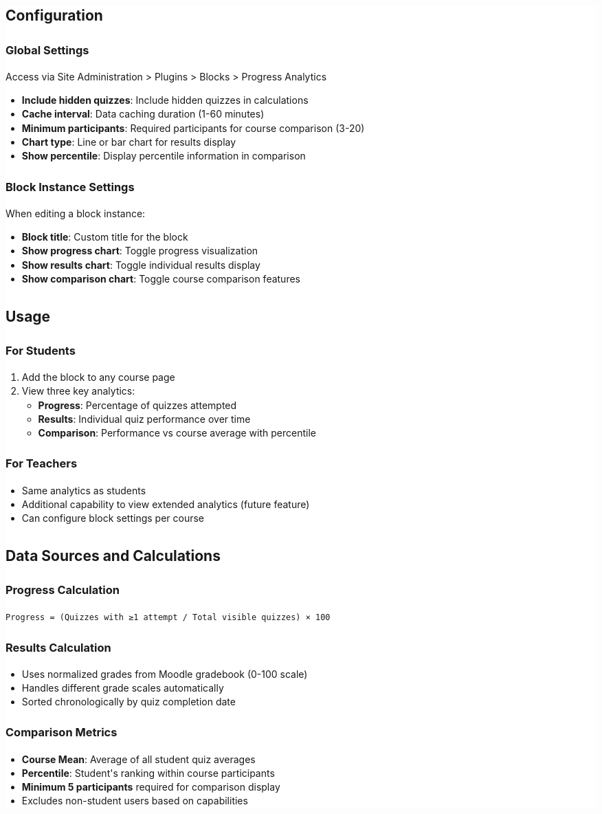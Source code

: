 ## Configuration

### Global Settings
Access via Site Administration > Plugins > Blocks > Progress Analytics

- **Include hidden quizzes**: Include hidden quizzes in calculations
- **Cache interval**: Data caching duration (1-60 minutes) 
- **Minimum participants**: Required participants for course comparison (3-20)
- **Chart type**: Line or bar chart for results display
- **Show percentile**: Display percentile information in comparison

### Block Instance Settings
When editing a block instance:

- **Block title**: Custom title for the block
- **Show progress chart**: Toggle progress visualization
- **Show results chart**: Toggle individual results display  
- **Show comparison chart**: Toggle course comparison features

## Usage

### For Students
1. Add the block to any course page
2. View three key analytics:
   - **Progress**: Percentage of quizzes attempted
   - **Results**: Individual quiz performance over time
   - **Comparison**: Performance vs course average with percentile

### For Teachers
- Same analytics as students
- Additional capability to view extended analytics (future feature)
- Can configure block settings per course

## Data Sources and Calculations

### Progress Calculation
```
Progress = (Quizzes with ≥1 attempt / Total visible quizzes) × 100
```

### Results Calculation  
- Uses normalized grades from Moodle gradebook (0-100 scale)
- Handles different grade scales automatically
- Sorted chronologically by quiz completion date

### Comparison Metrics
- **Course Mean**: Average of all student quiz averages
- **Percentile**: Student's ranking within course participants
- **Minimum 5 participants** required for comparison display
- Excludes non-student users based on capabilities
